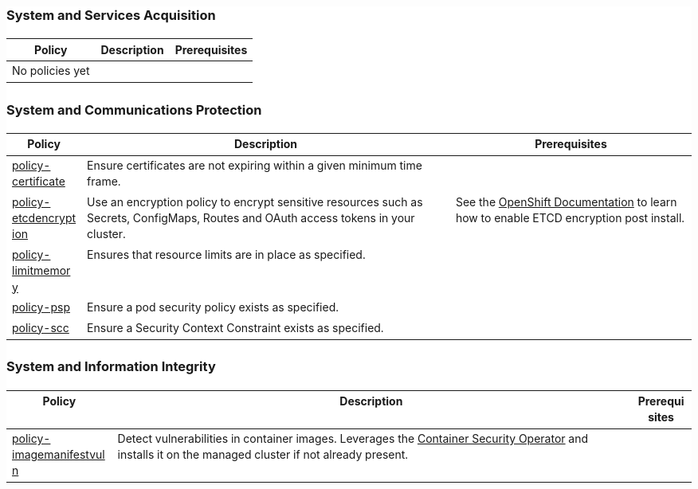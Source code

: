 ### System and Services Acquisition

Policy  | Description | Prerequisites
------- | ----------- | -------------
No policies yet       |  | 


### System and Communications Protection
Policy  | Description | Prerequisites
------- | ----------- | -------------
[policy-certificate](./SC-System-and-Communications-Protection/policy-certificate.yaml) | Ensure certificates are not expiring within a given minimum time frame. |
[policy-etcdencryption](./SC-System-and-Communications-Protection/policy-etcdencryption.yaml) | Use an encryption policy to encrypt sensitive resources such as Secrets, ConfigMaps, Routes and OAuth access tokens in your cluster.  | See the [OpenShift Documentation](https://access.redhat.com/documentation/en-us/openshift_container_platform/4.5/html/security/encrypting-etcd#enabling-etcd-encryption_encrypting-etcd) to learn how to enable ETCD encryption post install.
[policy-limitmemory](./SC-System-and-Communications-Protection/policy-limitmemory.yaml) | Ensures that resource limits are in place as specified. |
[policy-psp](./SC-System-and-Communications-Protection/policy-psp.yaml) | Ensure a pod security policy exists as specified. |
[policy-scc](./SC-System-and-Communications-Protection/policy-scc.yaml) | Ensure a Security Context Constraint exists as specified. |


### System and Information Integrity
Policy  | Description | Prerequisites
------- | ----------- | -------------
[policy-imagemanifestvuln](./SI-System-and-Information-Integrity/policy-imagemanifestvuln.yaml) | Detect vulnerabilities in container images. Leverages the [Container Security Operator](https://github.com/quay/container-security-operator) and installs it on the managed cluster if not already present. |


